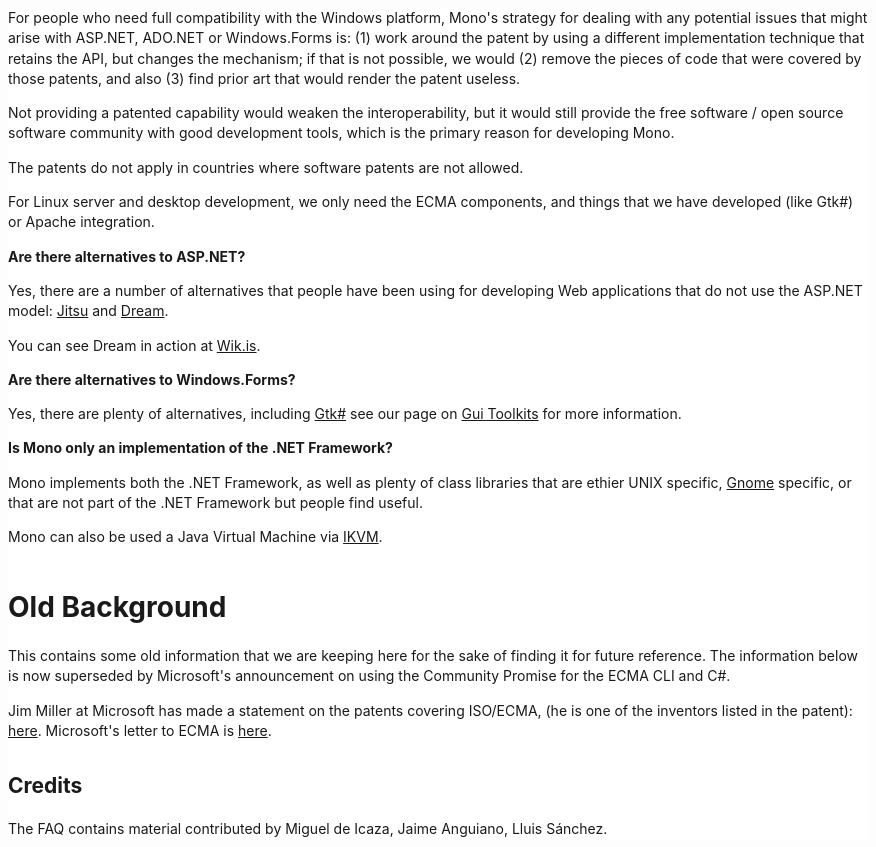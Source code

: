 For people who need full compatibility with the Windows platform, Mono's strategy for dealing with any potential issues that might arise with ASP.NET, ADO.NET or Windows.Forms is: (1) work around the patent by using a different implementation technique that retains the API, but changes the mechanism; if that is not possible, we would (2) remove the pieces of code that were covered by those patents, and also (3) find prior art that would render the patent useless.

Not providing a patented capability would weaken the interoperability, but it would still provide the free software / open source software community with good development tools, which is the primary reason for developing Mono.

The patents do not apply in countries where software patents are not allowed.

For Linux server and desktop development, we only need the ECMA components, and things that we have developed (like Gtk\#) or Apache integration.

**Are there alternatives to ASP.NET?**

Yes, there are a number of alternatives that people have been using for developing Web applications that do not use the ASP.NET model: [Jitsu](http://www.jitsu.org) and [Dream](http://developer.mindtouch.com/Dream).

You can see Dream in action at [Wik.is](http:///mono.wik.is).

**Are there alternatives to Windows.Forms?**

Yes, there are plenty of alternatives, including [Gtk\#]({{site.github.url}}/old_site/GtkSharp "GtkSharp") see our page on [Gui Toolkits]({{site.github.url}}/old_site/Gui_Toolkits "Gui Toolkits") for more information.

**Is Mono only an implementation of the .NET Framework?**

Mono implements both the .NET Framework, as well as plenty of class libraries that are ethier UNIX specific, [Gnome](http://www.gnome.org) specific, or that are not part of the .NET Framework but people find useful.

Mono can also be used a Java Virtual Machine via [IKVM]({{site.github.url}}/old_site/IKVM "IKVM").

Old Background
==============

This contains some old information that we are keeping here for the sake of finding it for future reference. The information below is now superseded by Microsoft's announcement on using the Community Promise for the ECMA CLI and C\#.

 Jim Miller at Microsoft has made a statement on the patents covering ISO/ECMA, (he is one of the inventors listed in the patent): [here](http://web.archive.org/web/20030424174805/http://mailserver.di.unipi.it/pipermail/dotnet-sscli/msg00218.html). Microsoft's letter to ECMA is [here](http://www.ecma-international.org/publications/files/ECMA-ST/Ecma%20PATENT/ECMA-334%20&%20335/2001ga-123%20&%202002ga-003.pdf).

Credits
-------

The FAQ contains material contributed by Miguel de Icaza, Jaime Anguiano, Lluis Sánchez.

